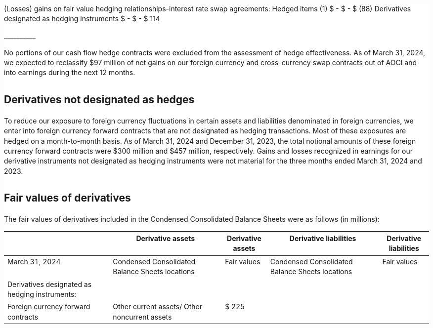 <tr>
<td>(Losses) gains on fair value hedging relationships-interest rate swap agreements:</td>
<td></td>
<td></td>
<td></td>
</tr>
<tr>
<td>Hedged items (1)</td>
<td>$ -</td>
<td>$ -</td>
<td>$ (88)</td>
</tr>
<tr>
<td>Derivatives designated as hedging instruments</td>
<td>$ -</td>
<td>$ -</td>
<td>$ 114</td>
</tr>
</tbody>
</table>
<p>__________</p>
<p>No portions of our cash flow hedge contracts were excluded from the assessment of hedge effectiveness. As of March 31, 2024, we expected to reclassify $97 million of net gains on our foreign currency and cross-currency swap contracts out of AOCI and into earnings during the next 12 months.</p>
<h2>Derivatives not designated as hedges</h2>
<p>To reduce our exposure to foreign currency fluctuations in certain assets and liabilities denominated in foreign currencies, we enter into foreign currency forward contracts that are not designated as hedging transactions. Most of these exposures are hedged on a month-to-month basis. As of March 31, 2024 and December 31, 2023, the total notional amounts of these foreign currency forward contracts were $300 million and $457 million, respectively. Gains and losses recognized in earnings for our derivative instruments not designated as hedging instruments were not material for the three months ended March 31, 2024 and 2023.</p>
<h2>Fair values of derivatives</h2>
<p>The fair values of derivatives included in the Condensed Consolidated Balance Sheets were as follows (in millions):</p>
<table>
<thead>
<tr>
<th></th>
<th>Derivative assets</th>
<th>Derivative assets</th>
<th>Derivative liabilities</th>
<th>Derivative liabilities</th>
</tr>
</thead>
<tbody>
<tr>
<td>March 31, 2024</td>
<td>Condensed Consolidated Balance Sheets locations</td>
<td>Fair values</td>
<td>Condensed Consolidated Balance Sheets locations</td>
<td>Fair values</td>
</tr>
<tr>
<td>Derivatives designated as hedging instruments:</td>
<td></td>
<td></td>
<td></td>
<td></td>
</tr>
<tr>
<td>Foreign currency forward contracts</td>
<td>Other current assets/ Other noncurrent assets</td>
<td>$ 225</td>